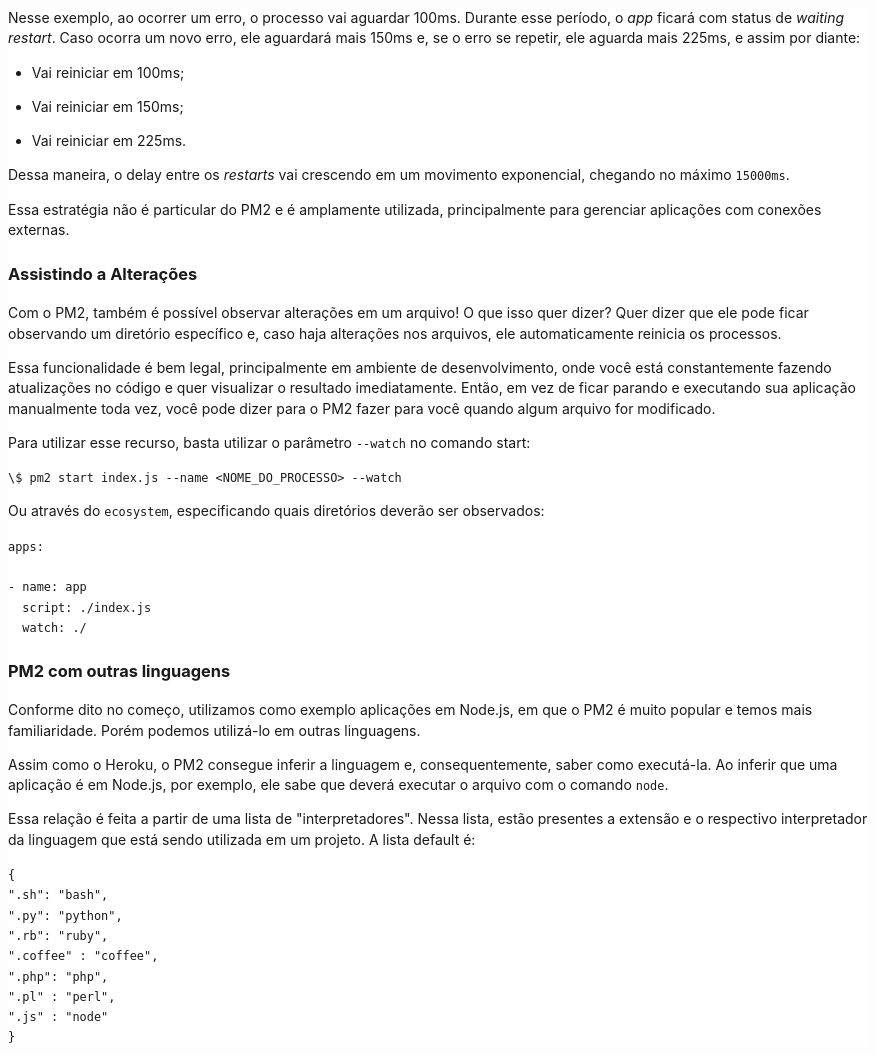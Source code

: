 Nesse exemplo, ao ocorrer um erro, o processo vai aguardar 100ms. Durante esse período, o _app_ ficará com status de _waiting restart_. Caso ocorra um novo erro, ele aguardará mais 150ms e, se o erro se repetir, ele aguarda mais 225ms, e assim por diante:

- Vai reiniciar em 100ms;

- Vai reiniciar em 150ms;

- Vai reiniciar em 225ms.

Dessa maneira, o delay entre os _restarts_ vai crescendo em um movimento exponencial, chegando no máximo `15000ms`.

Essa estratégia não é particular do PM2 e é amplamente utilizada, principalmente para gerenciar aplicações com conexões externas.

### Assistindo a Alterações

Com o PM2, também é possível observar alterações em um arquivo! O que isso quer dizer? Quer dizer que ele pode ficar observando um diretório específico e, caso haja alterações nos arquivos, ele automaticamente reinicia os processos.

Essa funcionalidade é bem legal, principalmente em ambiente de desenvolvimento, onde você está constantemente fazendo atualizações no código e quer visualizar o resultado imediatamente. Então, em vez de ficar parando e executando sua aplicação manualmente toda vez, você pode dizer para o PM2 fazer para você quando algum arquivo for modificado.

Para utilizar esse recurso, basta utilizar o parâmetro `--watch` no comando start:

```language-bash
\$ pm2 start index.js --name <NOME_DO_PROCESSO> --watch
```

Ou através do `ecosystem`, especificando quais diretórios deverão ser observados:

```language-yml
apps:

- name: app
  script: ./index.js
  watch: ./
```

### PM2 com outras linguagens

Conforme dito no começo, utilizamos como exemplo aplicações em Node.js, em que o PM2 é muito popular e temos mais familiaridade. Porém podemos utilizá-lo em outras linguagens.

Assim como o Heroku, o PM2 consegue inferir a linguagem e, consequentemente, saber como executá-la. Ao inferir que uma aplicação é em Node.js, por exemplo, ele sabe que deverá executar o arquivo com o comando `node`.

Essa relação é feita a partir de uma lista de "interpretadores". Nessa lista, estão presentes a extensão e o respectivo interpretador da linguagem que está sendo utilizada em um projeto. A lista default é:

```language-json
{
".sh": "bash",
".py": "python",
".rb": "ruby",
".coffee" : "coffee",
".php": "php",
".pl" : "perl",
".js" : "node"
}
```
